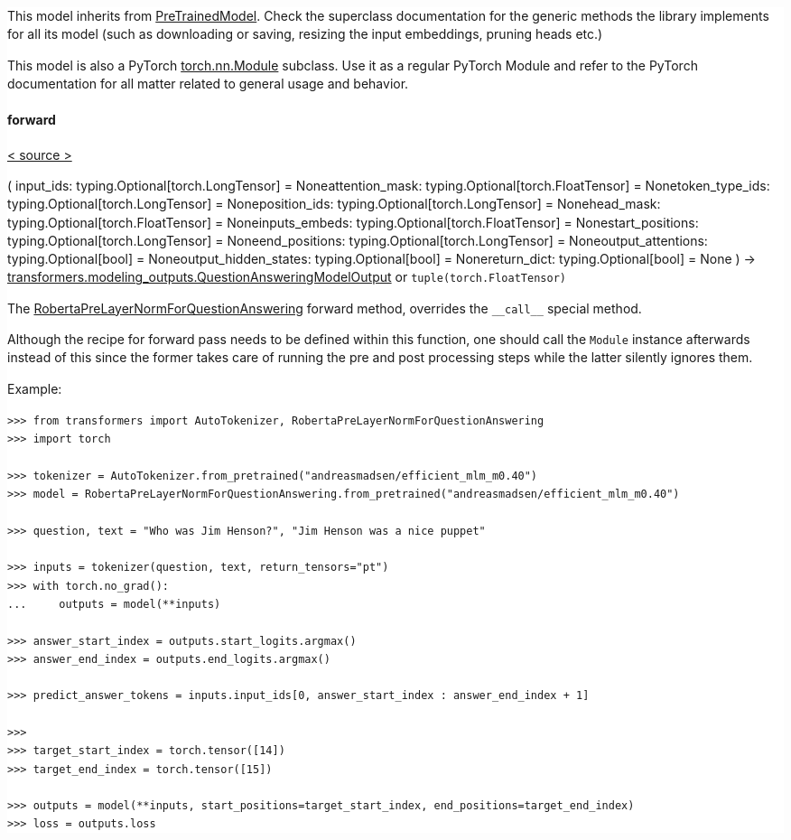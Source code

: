 This model inherits from [PreTrainedModel](/docs/transformers/v4.34.0/en/main_classes/model#transformers.PreTrainedModel). Check the superclass documentation for the generic methods the library implements for all its model (such as downloading or saving, resizing the input embeddings, pruning heads etc.)

This model is also a PyTorch [torch.nn.Module](https://pytorch.org/docs/stable/nn.html#torch.nn.Module) subclass. Use it as a regular PyTorch Module and refer to the PyTorch documentation for all matter related to general usage and behavior.

#### forward

[< source \>](https://github.com/huggingface/transformers/blob/v4.34.0/src/transformers/models/roberta_prelayernorm/modeling_roberta_prelayernorm.py#L1480)

( input\_ids: typing.Optional\[torch.LongTensor\] = Noneattention\_mask: typing.Optional\[torch.FloatTensor\] = Nonetoken\_type\_ids: typing.Optional\[torch.LongTensor\] = Noneposition\_ids: typing.Optional\[torch.LongTensor\] = Nonehead\_mask: typing.Optional\[torch.FloatTensor\] = Noneinputs\_embeds: typing.Optional\[torch.FloatTensor\] = Nonestart\_positions: typing.Optional\[torch.LongTensor\] = Noneend\_positions: typing.Optional\[torch.LongTensor\] = Noneoutput\_attentions: typing.Optional\[bool\] = Noneoutput\_hidden\_states: typing.Optional\[bool\] = Nonereturn\_dict: typing.Optional\[bool\] = None ) → [transformers.modeling\_outputs.QuestionAnsweringModelOutput](/docs/transformers/v4.34.0/en/main_classes/output#transformers.modeling_outputs.QuestionAnsweringModelOutput) or `tuple(torch.FloatTensor)`

The [RobertaPreLayerNormForQuestionAnswering](/docs/transformers/v4.34.0/en/model_doc/roberta-prelayernorm#transformers.RobertaPreLayerNormForQuestionAnswering) forward method, overrides the `__call__` special method.

Although the recipe for forward pass needs to be defined within this function, one should call the `Module` instance afterwards instead of this since the former takes care of running the pre and post processing steps while the latter silently ignores them.

Example:

```
>>> from transformers import AutoTokenizer, RobertaPreLayerNormForQuestionAnswering
>>> import torch

>>> tokenizer = AutoTokenizer.from_pretrained("andreasmadsen/efficient_mlm_m0.40")
>>> model = RobertaPreLayerNormForQuestionAnswering.from_pretrained("andreasmadsen/efficient_mlm_m0.40")

>>> question, text = "Who was Jim Henson?", "Jim Henson was a nice puppet"

>>> inputs = tokenizer(question, text, return_tensors="pt")
>>> with torch.no_grad():
...     outputs = model(**inputs)

>>> answer_start_index = outputs.start_logits.argmax()
>>> answer_end_index = outputs.end_logits.argmax()

>>> predict_answer_tokens = inputs.input_ids[0, answer_start_index : answer_end_index + 1]

>>> 
>>> target_start_index = torch.tensor([14])
>>> target_end_index = torch.tensor([15])

>>> outputs = model(**inputs, start_positions=target_start_index, end_positions=target_end_index)
>>> loss = outputs.loss
```
